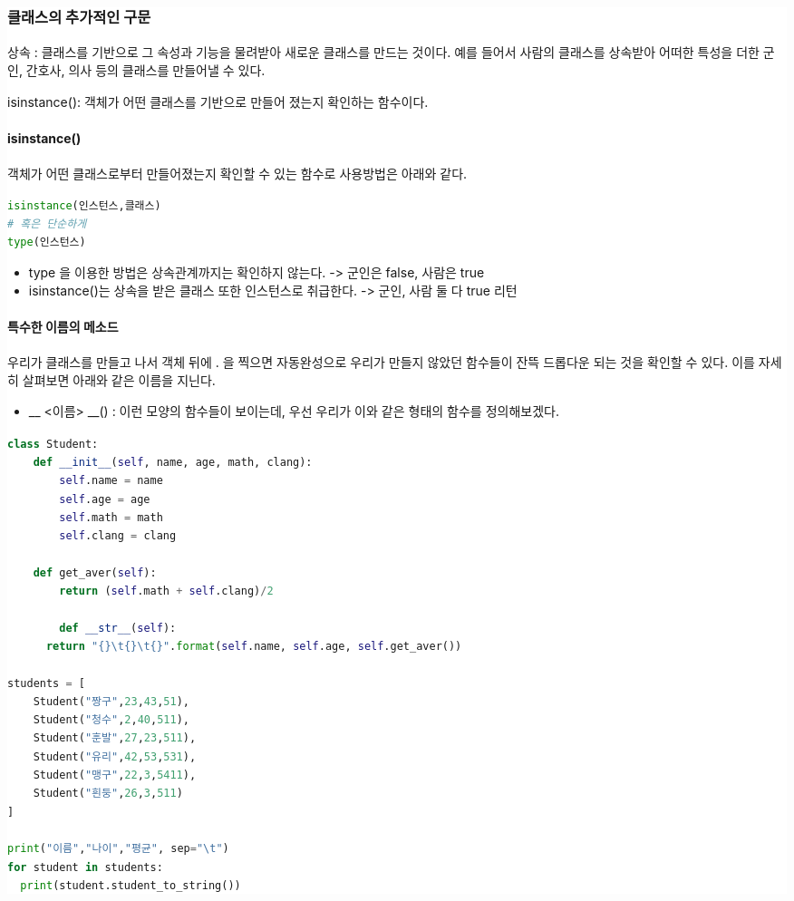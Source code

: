 ### 클래스의 추가적인 구문

상속 : 클래스를 기반으로 그 속성과 기능을 물려받아 새로운 클래스를 만드는 것이다. 예를 들어서 사람의 클래스를 상속받아 어떠한 특성을 더한 군인, 간호사, 의사 등의 클래스를 만들어낼 수 있다.

isinstance(): 객체가 어떤 클래스를 기반으로 만들어 졌는지 확인하는 함수이다. 

#### isinstance()

객체가 어떤 클래스로부터 만들어졌는지 확인할 수 있는 함수로 사용방법은 아래와 같다.

````python
isinstance(인스턴스,클래스)
# 혹은 단순하게
type(인스턴스)
````

- type 을 이용한 방법은 상속관계까지는 확인하지 않는다. -> 군인은 false, 사람은 true
- isinstance()는 상속을 받은 클래스 또한 인스턴스로 취급한다. -> 군인, 사람 둘 다 true 리턴

#### 특수한 이름의 메소드

우리가 클래스를 만들고 나서 객체 뒤에 . 을 찍으면 자동완성으로 우리가 만들지 않았던 함수들이 잔뜩 드롭다운 되는 것을 확인할 수 있다. 이를 자세히 살펴보면 아래와 같은 이름을 지닌다. 

- __ <이름> __() : 이런 모양의 함수들이 보이는데, 우선 우리가 이와 같은 형태의 함수를 정의해보겠다.

```python
class Student:
    def __init__(self, name, age, math, clang):
        self.name = name
        self.age = age
        self.math = math
        self.clang = clang
        
    def get_aver(self):
        return (self.math + self.clang)/2
	
 		def __str__(self):
      return "{}\t{}\t{}".format(self.name, self.age, self.get_aver())
    
students = [
    Student("짱구",23,43,51),
    Student("청수",2,40,511),
    Student("훈발",27,23,511),
    Student("유리",42,53,531),
    Student("맹구",22,3,5411),
    Student("흰둥",26,3,511)
]

print("이름","나이","평균", sep="\t")
for student in students:
  print(student.student_to_string())
```

